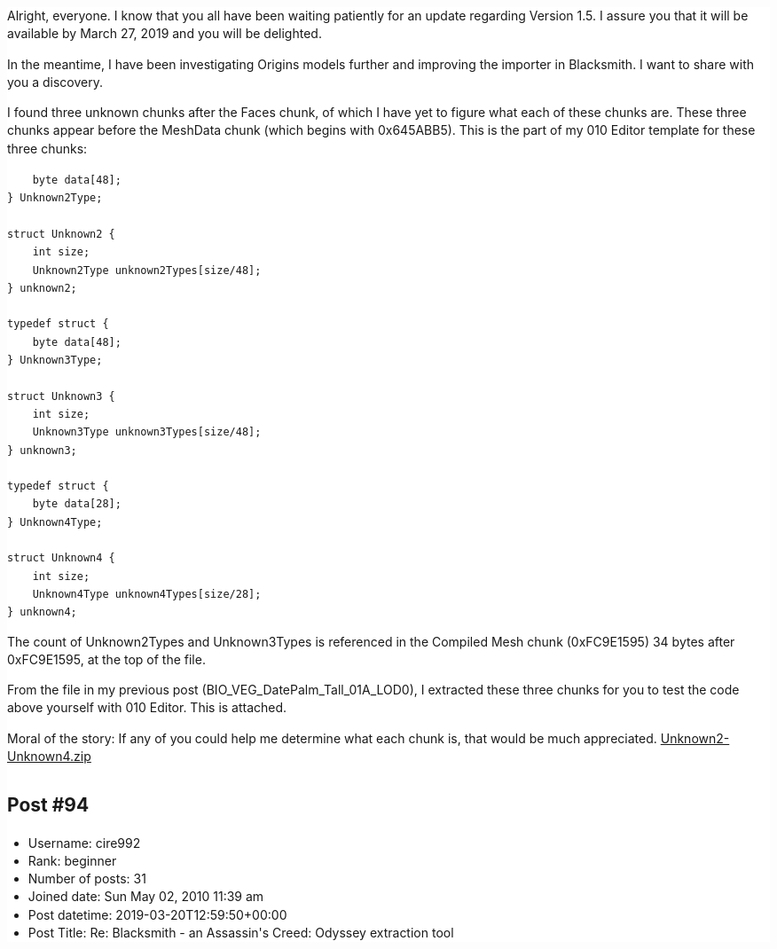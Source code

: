 Alright, everyone. I know that you all have been waiting patiently for an update regarding Version 1.5. I assure you that it will be available by March 27, 2019 and you will be delighted.

In the meantime, I have been investigating Origins models further and improving the importer in Blacksmith. I want to share with you a discovery.

I found three unknown chunks after the Faces chunk, of which I have yet to figure what each of these chunks are. These three chunks appear before the MeshData chunk (which begins with 0x645ABB5). This is the part of my 010 Editor template for these three chunks:

```
    byte data[48];
} Unknown2Type;

struct Unknown2 {
    int size;
    Unknown2Type unknown2Types[size/48];
} unknown2;

typedef struct {
    byte data[48];
} Unknown3Type;

struct Unknown3 {
    int size;
    Unknown3Type unknown3Types[size/48];
} unknown3;

typedef struct {
    byte data[28];
} Unknown4Type;

struct Unknown4 {
    int size;
    Unknown4Type unknown4Types[size/28];
} unknown4;
```


The count of Unknown2Types and Unknown3Types is referenced in the Compiled Mesh chunk (0xFC9E1595) 34 bytes after 0xFC9E1595, at the top of the file.

From the file in my previous post (BIO_VEG_DatePalm_Tall_01A_LOD0), I extracted these three chunks for you to test the code above yourself with 010 Editor. This is attached.

Moral of the story: If any of you could help me determine what each chunk is, that would be much appreciated.
[Unknown2-Unknown4.zip](https://xentaxbackup.github.io/file/15913_Unknown2-Unknown4.zip)
## Post #94
- Username: cire992
- Rank: beginner
- Number of posts: 31
- Joined date: Sun May 02, 2010 11:39 am
- Post datetime: 2019-03-20T12:59:50+00:00
- Post Title: Re: Blacksmith - an Assassin's Creed: Odyssey extraction tool
